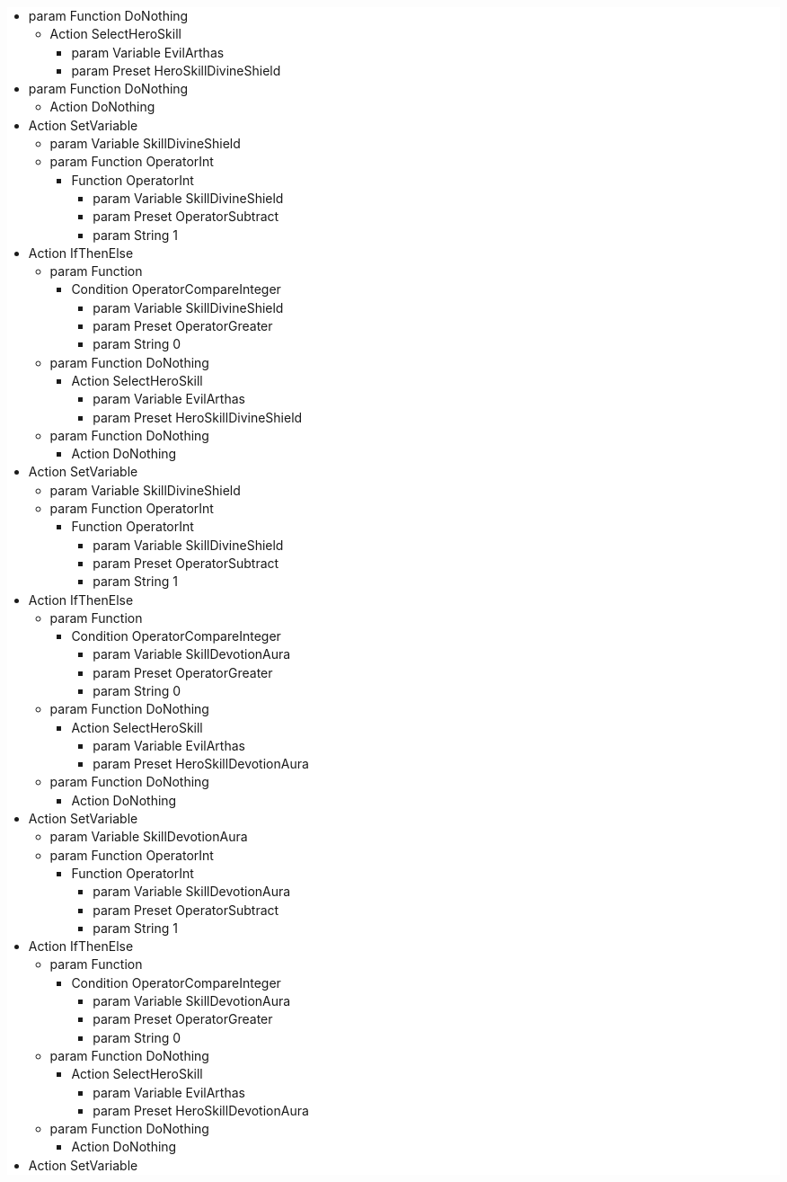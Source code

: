   - param Function DoNothing
    - Action SelectHeroSkill
      - param Variable EvilArthas
      - param Preset HeroSkillDivineShield
  - param Function DoNothing
    - Action DoNothing
- Action SetVariable
  - param Variable SkillDivineShield
  - param Function OperatorInt
    - Function OperatorInt
      - param Variable SkillDivineShield
      - param Preset OperatorSubtract
      - param String 1
- Action IfThenElse
  - param Function 
    - Condition OperatorCompareInteger
      - param Variable SkillDivineShield
      - param Preset OperatorGreater
      - param String 0
  - param Function DoNothing
    - Action SelectHeroSkill
      - param Variable EvilArthas
      - param Preset HeroSkillDivineShield
  - param Function DoNothing
    - Action DoNothing
- Action SetVariable
  - param Variable SkillDivineShield
  - param Function OperatorInt
    - Function OperatorInt
      - param Variable SkillDivineShield
      - param Preset OperatorSubtract
      - param String 1
- Action IfThenElse
  - param Function 
    - Condition OperatorCompareInteger
      - param Variable SkillDevotionAura
      - param Preset OperatorGreater
      - param String 0
  - param Function DoNothing
    - Action SelectHeroSkill
      - param Variable EvilArthas
      - param Preset HeroSkillDevotionAura
  - param Function DoNothing
    - Action DoNothing
- Action SetVariable
  - param Variable SkillDevotionAura
  - param Function OperatorInt
    - Function OperatorInt
      - param Variable SkillDevotionAura
      - param Preset OperatorSubtract
      - param String 1
- Action IfThenElse
  - param Function 
    - Condition OperatorCompareInteger
      - param Variable SkillDevotionAura
      - param Preset OperatorGreater
      - param String 0
  - param Function DoNothing
    - Action SelectHeroSkill
      - param Variable EvilArthas
      - param Preset HeroSkillDevotionAura
  - param Function DoNothing
    - Action DoNothing
- Action SetVariable